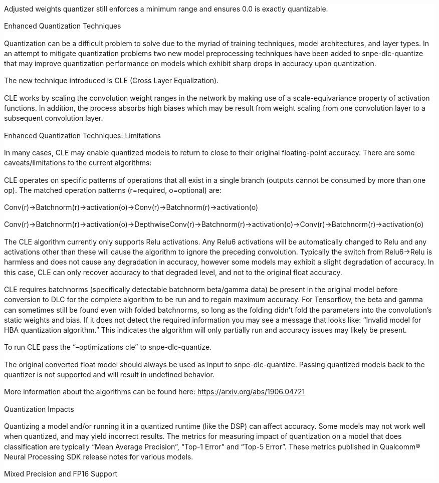 Adjusted weights quantizer still enforces a minimum range and ensures 0.0 is exactly quantizable.

Enhanced Quantization Techniques

Quantization can be a difficult problem to solve due to the myriad of training techniques, model architectures, and layer types. In an attempt to mitigate quantization problems two new model preprocessing techniques have been added to snpe-dlc-quantize that may improve quantization performance on models which exhibit sharp drops in accuracy upon quantization.

The new technique introduced is CLE (Cross Layer Equalization).

CLE works by scaling the convolution weight ranges in the network by making use of a scale-equivariance property of activation functions. In addition, the process absorbs high biases which may be result from weight scaling from one convolution layer to a subsequent convolution layer.

Enhanced Quantization Techniques: Limitations

In many cases, CLE may enable quantized models to return to close to their original floating-point accuracy. There are some caveats/limitations to the current algorithms:

CLE operates on specific patterns of operations that all exist in a single branch (outputs cannot be consumed by more than one op). The matched operation patterns (r=required, o=optional) are:

Conv(r)->Batchnorm(r)->activation(o)->Conv(r)->Batchnorm(r)->activation(o)

Conv(r)->Batchnorm(r)->activation(o)->DepthwiseConv(r)->Batchnorm(r)->activation(o)->Conv(r)->Batchnorm(r)->activation(o)

The CLE algorithm currently only supports Relu activations. Any Relu6 activations will be automatically changed to Relu and any activations other than these will cause the algorithm to ignore the preceding convolution. Typically the switch from Relu6->Relu is harmless and does not cause any degradation in accuracy, however some models may exhibit a slight degradation of accuracy. In this case, CLE can only recover accuracy to that degraded level, and not to the original float accuracy.

CLE requires batchnorms (specifically detectable batchnorm beta/gamma data) be present in the original model before conversion to DLC for the complete algorithm to be run and to regain maximum accuracy. For Tensorflow, the beta and gamma can sometimes still be found even with folded batchnorms, so long as the folding didn’t fold the parameters into the convolution’s static weights and bias. If it does not detect the required information you may see a message that looks like: “Invalid model for HBA quantization algorithm.” This indicates the algorithm will only partially run and accuracy issues may likely be present.

To run CLE pass the “–optimizations cle” to snpe-dlc-quantize.

The original converted float model should always be used as input to snpe-dlc-quantize. Passing quantized models back to the quantizer is not supported and will result in undefined behavior.

More information about the algorithms can be found here: https://arxiv.org/abs/1906.04721

Quantization Impacts

Quantizing a model and/or running it in a quantized runtime (like the DSP) can affect accuracy. Some models may not work well when quantized, and may yield incorrect results. The metrics for measuring impact of quantization on a model that does classification are typically “Mean Average Precision”, “Top-1 Error” and “Top-5 Error”. These metrics published in Qualcomm® Neural Processing SDK release notes for various models.

Mixed Precision and FP16 Support
